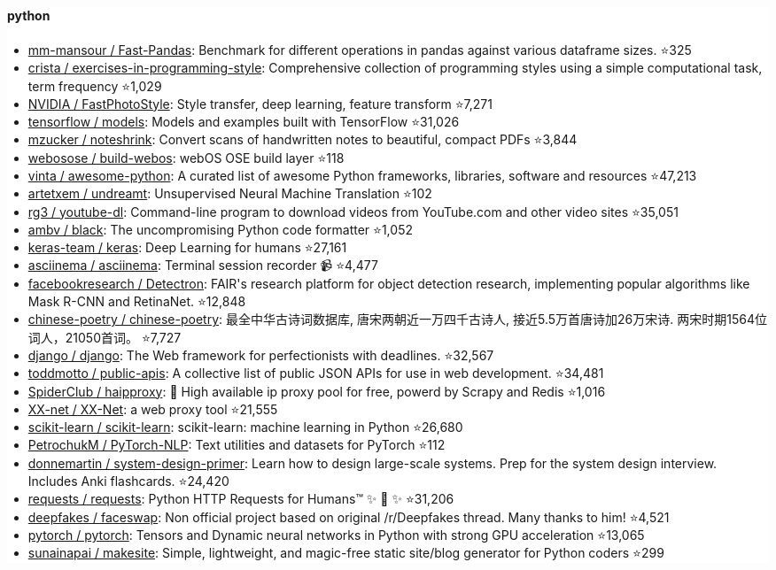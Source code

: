 #### python
* [mm-mansour / Fast-Pandas](https://github.com/mm-mansour/Fast-Pandas): Benchmark for different operations in pandas against various dataframe sizes. :star:325
* [crista / exercises-in-programming-style](https://github.com/crista/exercises-in-programming-style): Comprehensive collection of programming styles using a simple computational task, term frequency :star:1,029
* [NVIDIA / FastPhotoStyle](https://github.com/NVIDIA/FastPhotoStyle): Style transfer, deep learning, feature transform :star:7,271
* [tensorflow / models](https://github.com/tensorflow/models): Models and examples built with TensorFlow :star:31,026
* [mzucker / noteshrink](https://github.com/mzucker/noteshrink): Convert scans of handwritten notes to beautiful, compact PDFs :star:3,844
* [webosose / build-webos](https://github.com/webosose/build-webos): webOS OSE build layer :star:118
* [vinta / awesome-python](https://github.com/vinta/awesome-python): A curated list of awesome Python frameworks, libraries, software and resources :star:47,213
* [artetxem / undreamt](https://github.com/artetxem/undreamt): Unsupervised Neural Machine Translation :star:102
* [rg3 / youtube-dl](https://github.com/rg3/youtube-dl): Command-line program to download videos from YouTube.com and other video sites :star:35,051
* [ambv / black](https://github.com/ambv/black): The uncompromising Python code formatter :star:1,052
* [keras-team / keras](https://github.com/keras-team/keras): Deep Learning for humans :star:27,161
* [asciinema / asciinema](https://github.com/asciinema/asciinema): Terminal session recorder
📹 :star:4,477
* [facebookresearch / Detectron](https://github.com/facebookresearch/Detectron): FAIR's research platform for object detection research, implementing popular algorithms like Mask R-CNN and RetinaNet. :star:12,848
* [chinese-poetry / chinese-poetry](https://github.com/chinese-poetry/chinese-poetry): 最全中华古诗词数据库, 唐宋两朝近一万四千古诗人, 接近5.5万首唐诗加26万宋诗. 两宋时期1564位词人，21050首词。 :star:7,727
* [django / django](https://github.com/django/django): The Web framework for perfectionists with deadlines. :star:32,567
* [toddmotto / public-apis](https://github.com/toddmotto/public-apis): A collective list of public JSON APIs for use in web development. :star:34,481
* [SpiderClub / haipproxy](https://github.com/SpiderClub/haipproxy): 💖
High available ip proxy pool for free, powerd by Scrapy and Redis :star:1,016
* [XX-net / XX-Net](https://github.com/XX-net/XX-Net): a web proxy tool :star:21,555
* [scikit-learn / scikit-learn](https://github.com/scikit-learn/scikit-learn): scikit-learn: machine learning in Python :star:26,680
* [PetrochukM / PyTorch-NLP](https://github.com/PetrochukM/PyTorch-NLP): Text utilities and datasets for PyTorch :star:112
* [donnemartin / system-design-primer](https://github.com/donnemartin/system-design-primer): Learn how to design large-scale systems. Prep for the system design interview. Includes Anki flashcards. :star:24,420
* [requests / requests](https://github.com/requests/requests): Python HTTP Requests for Humans™
✨
🍰
✨ :star:31,206
* [deepfakes / faceswap](https://github.com/deepfakes/faceswap): Non official project based on original /r/Deepfakes thread. Many thanks to him! :star:4,521
* [pytorch / pytorch](https://github.com/pytorch/pytorch): Tensors and Dynamic neural networks in Python with strong GPU acceleration :star:13,065
* [sunainapai / makesite](https://github.com/sunainapai/makesite): Simple, lightweight, and magic-free static site/blog generator for Python coders :star:299
